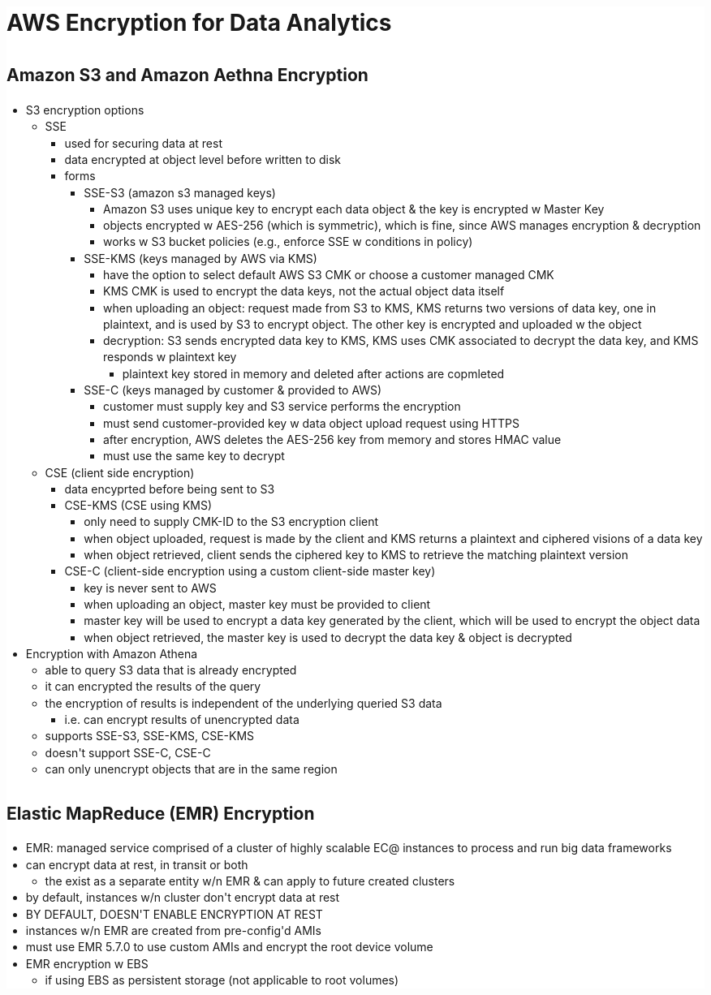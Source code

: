 # AWS Encryption for Data Analytics
## Amazon S3 and Amazon Aethna Encryption
- S3 encryption options
    - SSE
        - used for securing data at rest
        - data encrypted at object level before written to disk
        - forms
            - SSE-S3 (amazon s3 managed keys)
                - Amazon S3 uses unique key to encrypt each data object & the key is encrypted w Master Key 
                - objects encrypted w AES-256 (which is symmetric), which is fine, since AWS manages encryption & decryption 
                - works w S3 bucket policies (e.g., enforce SSE w conditions in policy)
            - SSE-KMS (keys managed by AWS via KMS)
                - have the option to select default AWS S3 CMK or choose a customer managed CMK
                - KMS CMK is used to encrypt the data keys, not the actual object data itself 
                - when uploading an object: request made from S3 to KMS, KMS returns two versions of data key, one in plaintext, and is used by S3 to encrypt object. The other key is encrypted and uploaded w the object 
                - decryption: S3 sends encrypted data key to KMS, KMS uses CMK associated to decrypt the data key, and KMS responds w plaintext key 
                    - plaintext key stored in memory and deleted after actions are copmleted 
            - SSE-C (keys managed by customer & provided to AWS)
                - customer must supply key and S3 service performs the encryption
                - must send customer-provided key w data object upload request using HTTPS
                - after encryption, AWS deletes the AES-256 key from memory and stores HMAC value
                - must use the same key to decrypt
    - CSE (client side encryption)
        - data encyprted before being sent to S3
        - CSE-KMS (CSE using KMS)
            - only need to supply CMK-ID to the S3 encryption client
            - when object uploaded, request is made by the client and KMS returns a plaintext and ciphered visions of a data key
            - when object retrieved, client sends the ciphered key to KMS to retrieve the matching plaintext version
        - CSE-C (client-side encryption using a custom client-side master key)
            - key is never sent to AWS
            - when uploading an object, master key must be provided to client 
            - master key will be used to encrypt a data key generated by the client, which will be used to encrypt the object data 
            - when object retrieved, the master key is used to decrypt the data key & object is decrypted 
- Encryption with Amazon Athena 
    - able to query S3 data that is already encrypted
    - it can encrypted the results of the query
    - the encryption of results is independent of the underlying queried S3 data 
        - i.e. can encrypt results of unencrypted data 
    - supports SSE-S3, SSE-KMS, CSE-KMS
    - doesn't support SSE-C, CSE-C
    - can only unencrypt objects that are in the same region 
## Elastic MapReduce (EMR) Encryption
- EMR: managed service comprised of a cluster of highly scalable EC@ instances to process and run big data frameworks
- can encrypt data at rest, in transit or both
    - the exist as a separate entity w/n EMR & can apply to future created clusters
- by default, instances w/n cluster don't encrypt data at rest
- BY DEFAULT, DOESN'T ENABLE ENCRYPTION AT REST 
- instances w/n EMR are created from pre-config'd AMIs
- must use EMR 5.7.0 to use custom AMIs and encrypt the root device volume 
- EMR encryption w EBS
    - if using EBS as persistent storage (not applicable to root volumes)